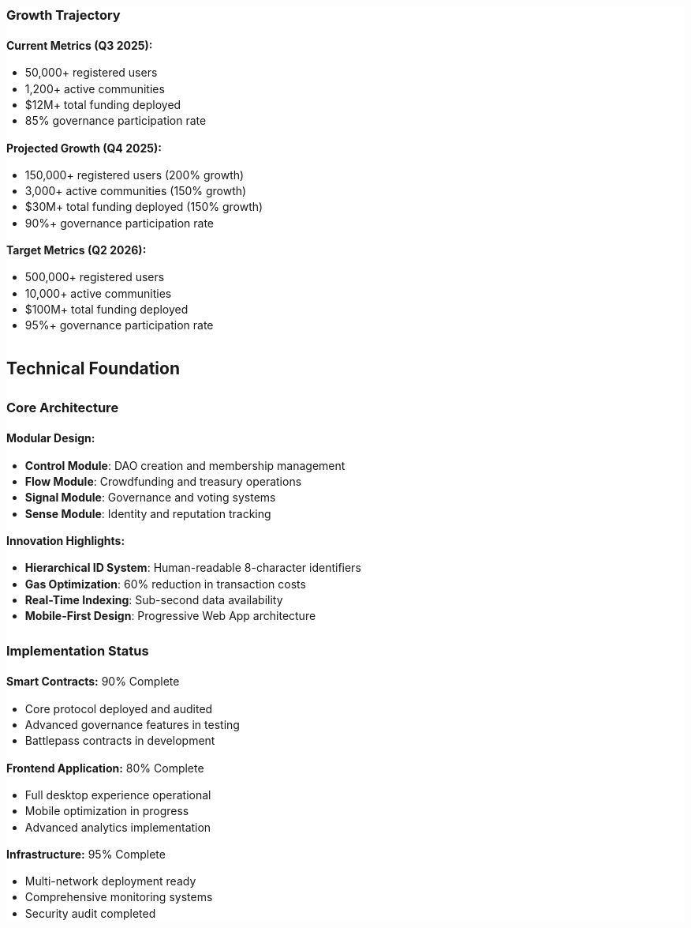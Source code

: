 ### Growth Trajectory

**Current Metrics (Q3 2025):**
- 50,000+ registered users
- 1,200+ active communities
- $12M+ total funding deployed
- 85% governance participation rate

**Projected Growth (Q4 2025):**
- 150,000+ registered users (200% growth)
- 3,000+ active communities (150% growth)
- $30M+ total funding deployed (150% growth)
- 90%+ governance participation rate

**Target Metrics (Q2 2026):**
- 500,000+ registered users
- 10,000+ active communities
- $100M+ total funding deployed
- 95%+ governance participation rate

## Technical Foundation

### Core Architecture

**Modular Design:**
- **Control Module**: DAO creation and membership management
- **Flow Module**: Crowdfunding and treasury operations
- **Signal Module**: Governance and voting systems
- **Sense Module**: Identity and reputation tracking

**Innovation Highlights:**
- **Hierarchical ID System**: Human-readable 8-character identifiers
- **Gas Optimization**: 60% reduction in transaction costs
- **Real-Time Indexing**: Sub-second data availability
- **Mobile-First Design**: Progressive Web App architecture

### Implementation Status

**Smart Contracts:** 90% Complete
- Core protocol deployed and audited
- Advanced governance features in testing
- Battlepass contracts in development

**Frontend Application:** 80% Complete
- Full desktop experience operational
- Mobile optimization in progress
- Advanced analytics implementation

**Infrastructure:** 95% Complete
- Multi-network deployment ready
- Comprehensive monitoring systems
- Security audit completed
